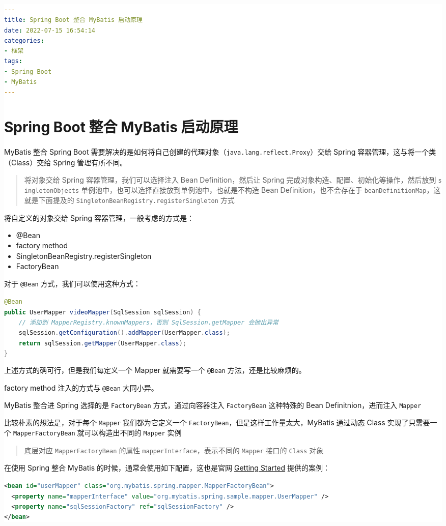 ```yaml
---
title: Spring Boot 整合 MyBatis 启动原理
date: 2022-07-15 16:54:14
categories:
- 框架
tags:
- Spring Boot
- MyBatis
---
```



# Spring Boot 整合 MyBatis 启动原理

MyBatis 整合 Spring Boot 需要解决的是如何将自己创建的代理对象（`java.lang.reflect.Proxy`）交给 Spring 容器管理，这与将一个类（Class）交给 Spring 管理有所不同。

> 将对象交给 Spring 容器管理，我们可以选择注入 Bean Definition，然后让 Spring 完成对象构造、配置、初始化等操作，然后放到 `singletonObjects` 单例池中，也可以选择直接放到单例池中，也就是不构造 Bean Definition，也不会存在于 `beanDefinitionMap`，这就是下面提及的 `SingletonBeanRegistry.registerSingleton` 方式

将自定义的对象交给 Spring 容器管理，一般考虑的方式是：

- @Bean
- factory method
- SingletonBeanRegistry.registerSingleton
- FactoryBean



对于 `@Bean` 方式，我们可以使用这种方式：

```java
@Bean
public UserMapper videoMapper(SqlSession sqlSession) {
    // 添加到 MapperRegistry.knownMappers，否则 SqlSession.getMapper 会抛出异常
    sqlSession.getConfiguration().addMapper(UserMapper.class);
    return sqlSession.getMapper(UserMapper.class);
}
```
上述方式的确可行，但是我们每定义一个 Mapper 就需要写一个 `@Bean` 方法，还是比较麻烦的。


factory method 注入的方式与 `@Bean` 大同小异。

MyBatis 整合进 Spring 选择的是 `FactoryBean` 方式，通过向容器注入 `FactoryBean` 这种特殊的 Bean Definitnion，进而注入 `Mapper`

比较朴素的想法是，对于每个 `Mapper` 我们都为它定义一个 `FactoryBean`，但是这样工作量太大，MyBatis 通过动态 Class 实现了只需要一个 `MapperFactoryBean` 就可以构造出不同的 `Mapper` 实例

> 底层对应 `MapperFactoryBean` 的属性 `mapperInterface`，表示不同的 `Mapper` 接口的 `Class` 对象

在使用 Spring 整合 MyBatis 的时候，通常会使用如下配置，这也是官网 [Getting Started](http://mybatis.org/spring/getting-started.html) 提供的案例：

```xml
<bean id="userMapper" class="org.mybatis.spring.mapper.MapperFactoryBean">
  <property name="mapperInterface" value="org.mybatis.spring.sample.mapper.UserMapper" />
  <property name="sqlSessionFactory" ref="sqlSessionFactory" />
</bean>
```
